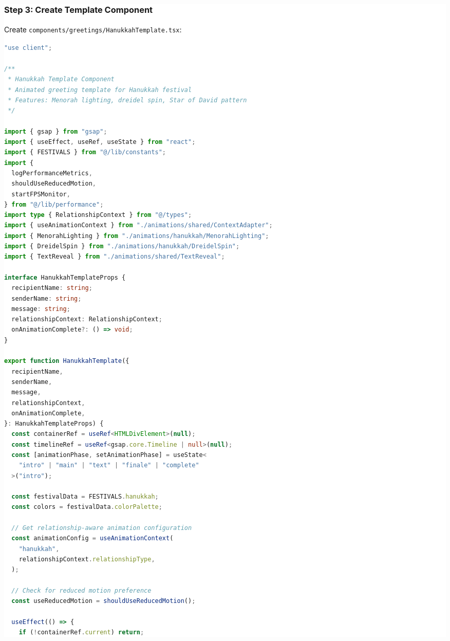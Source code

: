 
### Step 3: Create Template Component

Create `components/greetings/HanukkahTemplate.tsx`:

```typescript
"use client";

/**
 * Hanukkah Template Component
 * Animated greeting template for Hanukkah festival
 * Features: Menorah lighting, dreidel spin, Star of David pattern
 */

import { gsap } from "gsap";
import { useEffect, useRef, useState } from "react";
import { FESTIVALS } from "@/lib/constants";
import {
  logPerformanceMetrics,
  shouldUseReducedMotion,
  startFPSMonitor,
} from "@/lib/performance";
import type { RelationshipContext } from "@/types";
import { useAnimationContext } from "./animations/shared/ContextAdapter";
import { MenorahLighting } from "./animations/hanukkah/MenorahLighting";
import { DreidelSpin } from "./animations/hanukkah/DreidelSpin";
import { TextReveal } from "./animations/shared/TextReveal";

interface HanukkahTemplateProps {
  recipientName: string;
  senderName: string;
  message: string;
  relationshipContext: RelationshipContext;
  onAnimationComplete?: () => void;
}

export function HanukkahTemplate({
  recipientName,
  senderName,
  message,
  relationshipContext,
  onAnimationComplete,
}: HanukkahTemplateProps) {
  const containerRef = useRef<HTMLDivElement>(null);
  const timelineRef = useRef<gsap.core.Timeline | null>(null);
  const [animationPhase, setAnimationPhase] = useState<
    "intro" | "main" | "text" | "finale" | "complete"
  >("intro");

  const festivalData = FESTIVALS.hanukkah;
  const colors = festivalData.colorPalette;

  // Get relationship-aware animation configuration
  const animationConfig = useAnimationContext(
    "hanukkah",
    relationshipContext.relationshipType,
  );

  // Check for reduced motion preference
  const useReducedMotion = shouldUseReducedMotion();

  useEffect(() => {
    if (!containerRef.current) return;

```